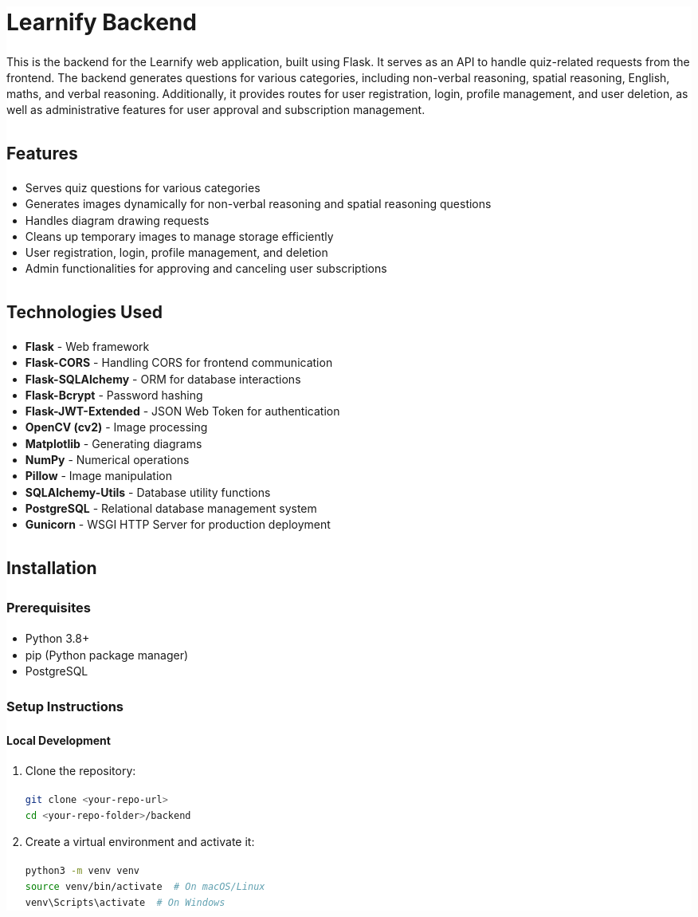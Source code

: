 # Learnify Backend

This is the backend for the Learnify web application, built using Flask. It serves as an API to handle quiz-related requests from the frontend. The backend generates questions for various categories, including non-verbal reasoning, spatial reasoning, English, maths, and verbal reasoning. Additionally, it provides routes for user registration, login, profile management, and user deletion, as well as administrative features for user approval and subscription management.

## Features
- Serves quiz questions for various categories
- Generates images dynamically for non-verbal reasoning and spatial reasoning questions
- Handles diagram drawing requests
- Cleans up temporary images to manage storage efficiently
- User registration, login, profile management, and deletion
- Admin functionalities for approving and canceling user subscriptions

## Technologies Used
- **Flask** - Web framework
- **Flask-CORS** - Handling CORS for frontend communication
- **Flask-SQLAlchemy** - ORM for database interactions
- **Flask-Bcrypt** - Password hashing
- **Flask-JWT-Extended** - JSON Web Token for authentication
- **OpenCV (cv2)** - Image processing
- **Matplotlib** - Generating diagrams
- **NumPy** - Numerical operations
- **Pillow** - Image manipulation
- **SQLAlchemy-Utils** - Database utility functions
- **PostgreSQL** - Relational database management system
- **Gunicorn** - WSGI HTTP Server for production deployment

## Installation

### Prerequisites
- Python 3.8+
- pip (Python package manager)
- PostgreSQL

### Setup Instructions

#### Local Development

1. Clone the repository:
   ```sh
   git clone <your-repo-url>
   cd <your-repo-folder>/backend
   ```

2. Create a virtual environment and activate it:
   ```sh
   python3 -m venv venv
   source venv/bin/activate  # On macOS/Linux
   venv\Scripts\activate  # On Windows
   ```
